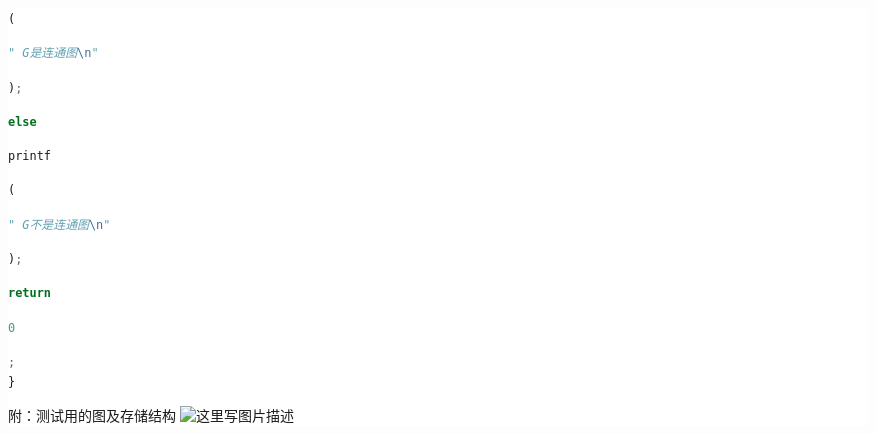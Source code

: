 ```python
(
```
```python
" G是连通图\n"
```
```python
);
```
```python
else
```
```python
printf
```
```python
(
```
```python
" G不是连通图\n"
```
```python
);
```
```python
return
```
```python
0
```
```python
;
}
```
附：测试用的图及存储结构
![这里写图片描述](https://img-blog.csdn.net/20151103212527642)

